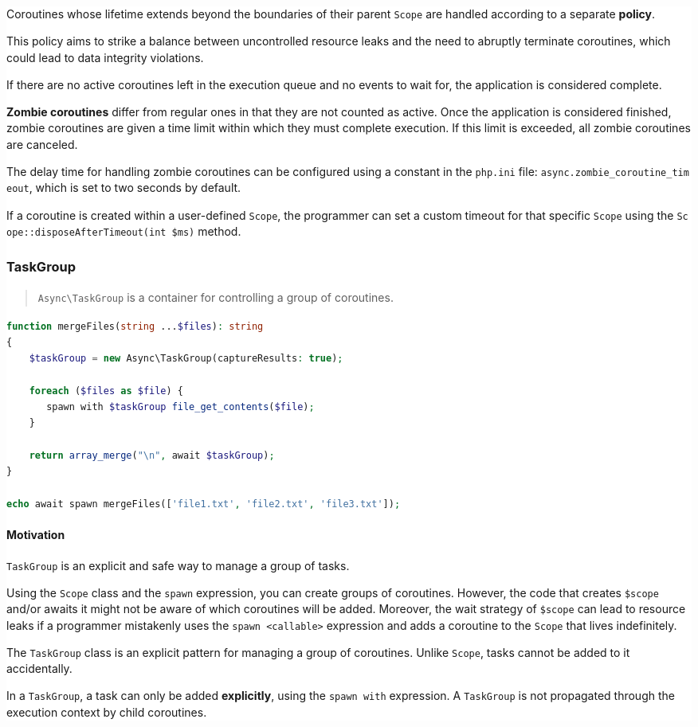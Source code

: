 Coroutines whose lifetime extends beyond the boundaries of their parent `Scope`
are handled according to a separate **policy**.

This policy aims to strike a balance between uncontrolled resource leaks and the need to abruptly
terminate coroutines, which could lead to data integrity violations.

If there are no active coroutines left in the execution queue and no events to wait for, 
the application is considered complete.

**Zombie coroutines** differ from regular ones in that they are not counted as active.
Once the application is considered finished,
zombie coroutines are given a time limit within which they must complete execution.
If this limit is exceeded, all zombie coroutines are canceled.

The delay time for handling zombie coroutines can be configured using
a constant in the `php.ini` file: `async.zombie_coroutine_timeout`, which is set to two seconds by default.

If a coroutine is created within a user-defined `Scope`, the programmer
can set a custom timeout for that specific `Scope` using the `Scope::disposeAfterTimeout(int $ms)` method.

### TaskGroup

> `Async\TaskGroup` is a container for controlling a group of coroutines.

```php
function mergeFiles(string ...$files): string
{
    $taskGroup = new Async\TaskGroup(captureResults: true);
    
    foreach ($files as $file) {
       spawn with $taskGroup file_get_contents($file);
    }
    
    return array_merge("\n", await $taskGroup);
}

echo await spawn mergeFiles(['file1.txt', 'file2.txt', 'file3.txt']);
```

#### Motivation

`TaskGroup` is an explicit and safe way to manage a group of tasks.

Using the `Scope` class and the `spawn` expression, you can create groups of coroutines. 
However, the code that creates `$scope` and/or awaits it might not be aware of which coroutines will be added. 
Moreover, the wait strategy of `$scope` can lead to resource leaks 
if a programmer mistakenly uses the `spawn <callable>` expression 
and adds a coroutine to the `Scope` that lives indefinitely.

The `TaskGroup` class is an explicit pattern for managing a group of coroutines. 
Unlike `Scope`, tasks cannot be added to it accidentally.

In a `TaskGroup`, a task can only be added **explicitly**, using the `spawn with` expression. 
A `TaskGroup` is not propagated through the execution context by child coroutines.
